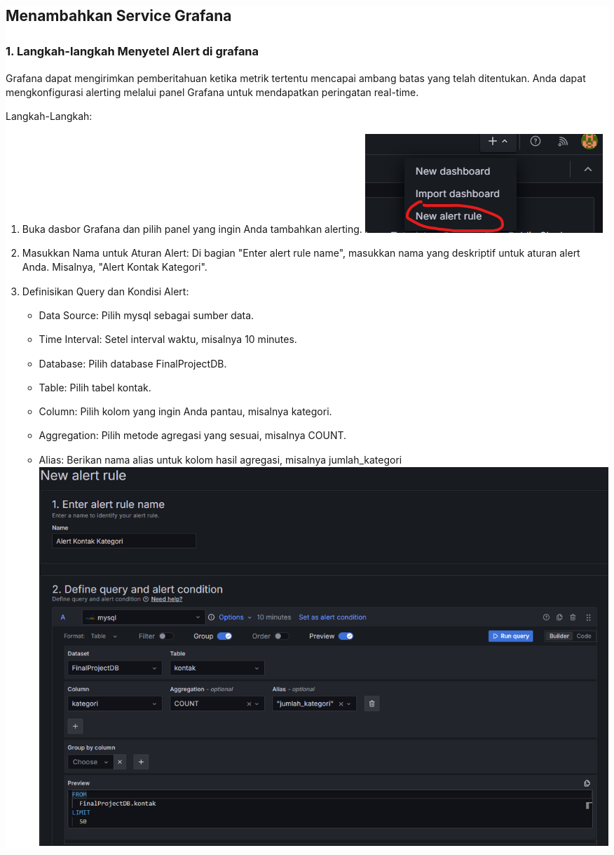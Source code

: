 ## Menambahkan Service Grafana

### 1. Langkah-langkah Menyetel Alert di grafana
Grafana dapat mengirimkan pemberitahuan ketika metrik tertentu mencapai ambang batas yang telah ditentukan. 
Anda dapat mengkonfigurasi alerting melalui panel Grafana untuk mendapatkan peringatan real-time.

Langkah-Langkah:
1. Buka dasbor Grafana dan pilih panel yang ingin Anda tambahkan alerting.
![App Screenshot](allert.png)

2. Masukkan Nama untuk Aturan Alert:
Di bagian "Enter alert rule name", masukkan nama yang deskriptif untuk aturan alert Anda. Misalnya, "Alert Kontak Kategori".

3. Definisikan Query dan Kondisi Alert:
   - Data Source: Pilih mysql sebagai sumber data.

   - Time Interval: Setel interval waktu, misalnya 10 minutes.

   - Database: Pilih database FinalProjectDB.

   - Table: Pilih tabel kontak.

   - Column: Pilih kolom yang ingin Anda pantau, misalnya kategori.

   - Aggregation: Pilih metode agregasi yang sesuai, misalnya COUNT.
   - Alias: Berikan nama alias untuk kolom hasil agregasi, misalnya jumlah_kategori
![App Screenshot](settingg1.png)